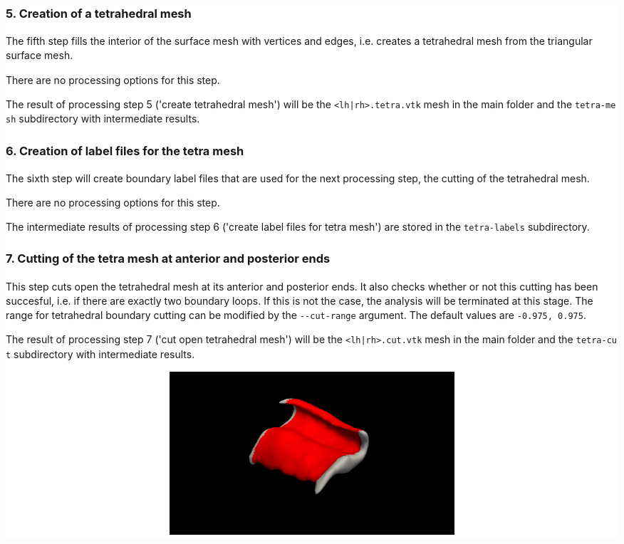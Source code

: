 ### 5. Creation of a tetrahedral mesh

The fifth step fills the interior of the surface mesh with vertices and edges, 
i.e. creates a tetrahedral mesh from the triangular surface mesh.

There are no processing options for this step.

The result of processing step 5 ('create tetrahedral mesh') will be the `<lh|rh>.tetra.vtk`
mesh in the main folder and the `tetra-mesh` subdirectory with intermediate 
results.

### 6. Creation of label files for the tetra mesh

The sixth step will create boundary label files that are used for the next 
processing step, the cutting of the tetrahedral mesh.

There are no processing options for this step.

The intermediate results of processing step 6 ('create label files for tetra 
mesh') are stored in the `tetra-labels` subdirectory.

### 7. Cutting of the tetra mesh at anterior and posterior ends

This step cuts open the tetrahedral mesh at its anterior and posterior ends. It 
also checks whether or not this cutting has been succesful, i.e. if there are 
exactly two boundary loops. If this is not the case, the analysis will be 
terminated at this stage. The range for tetrahedral boundary cutting can be 
modified by the `--cut-range` argument. The default values are `-0.975, 0.975`.

The result of processing step 7 ('cut open tetrahedral mesh') will be the `<lh|rh>.cut.vtk`
mesh in the main folder and the `tetra-cut` subdirectory with intermediate 
results.

<figure> 
    <center>
    <img src="images/surf_uncut.png" width="400"/>